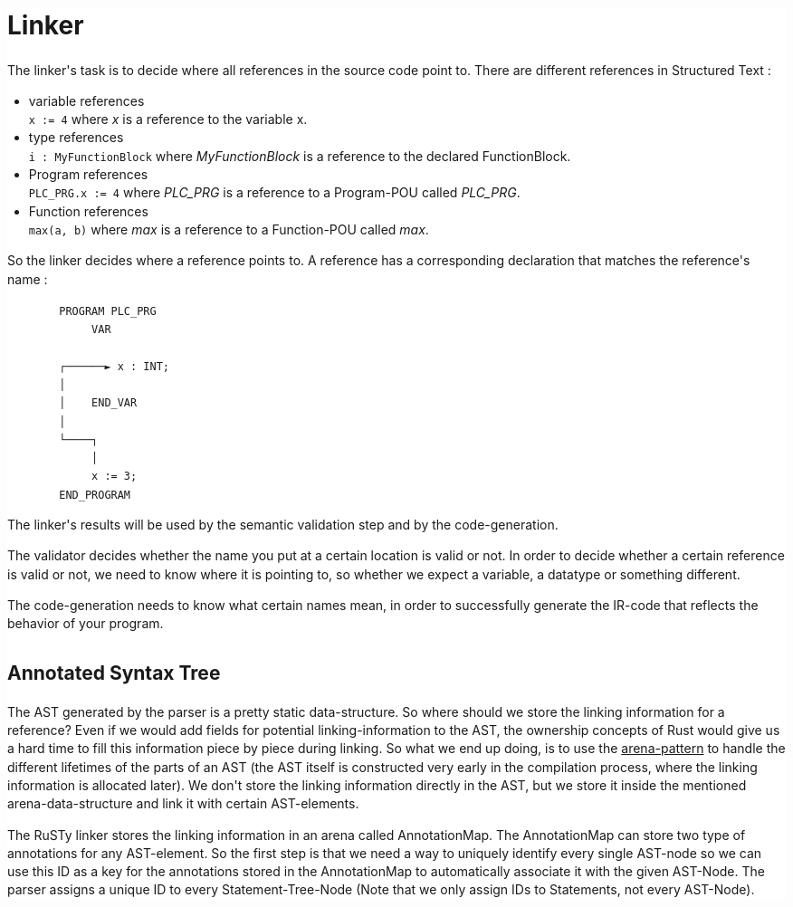 # Linker

The linker's task is to decide where all references in the source code point to.
There are different references in Structured Text :
- variable references  
`x := 4` where *x* is a reference to the variable x.  
- type references  
`i : MyFunctionBlock` where *MyFunctionBlock* is a reference to the declared FunctionBlock.
- Program references  
`PLC_PRG.x := 4` where *PLC_PRG* is a reference to a Program-POU called *PLC_PRG*.
- Function references  
`max(a, b)` where *max* is a reference to a Function-POU called *max*.

So the linker decides where a reference points to. A reference has a corresponding declaration that matches the reference's name :
```iecst
        PROGRAM PLC_PRG
             VAR

        ┌──────► x : INT;
        │
        │    END_VAR      
        │
        └────┐
             │
             x := 3;
        END_PROGRAM
```

The linker's results will be used by the semantic validation step and by the code-generation.

The validator decides whether the name you put at a certain location is valid or not.
In order to decide whether a certain reference is valid or not, we need to know where it is pointing to, so whether we expect a variable, a datatype or something different.

The code-generation needs to know what certain names mean, in order to successfully generate the IR-code that reflects the behavior of your program.

## Annotated Syntax Tree

The AST generated by the parser is a pretty static data-structure.
So where should we store the linking information for a reference?
Even if we would add fields for potential linking-information to the AST, the ownership concepts of Rust would give us a hard time to fill this information piece by piece during linking.
So what we end up doing, is to use the [arena-pattern](https://en.wikipedia.org/wiki/Region-based_memory_management) to handle the different lifetimes of the parts of an AST (the AST itself is constructed very early in the compilation process, where the linking information is allocated later).
We don't store the linking information directly in the AST, but we store it inside the mentioned arena-data-structure and link it with certain AST-elements.

The RuSTy linker stores the linking information in an arena called AnnotationMap.
The AnnotationMap can store two type of annotations for any AST-element.
So the first step is that we need a way to uniquely identify every single AST-node so we can use this ID as a key for the annotations stored in the AnnotationMap to automatically associate it with the given AST-Node.
The parser assigns a unique ID to every Statement-Tree-Node (Note that we only assign IDs to Statements, not every AST-Node).
